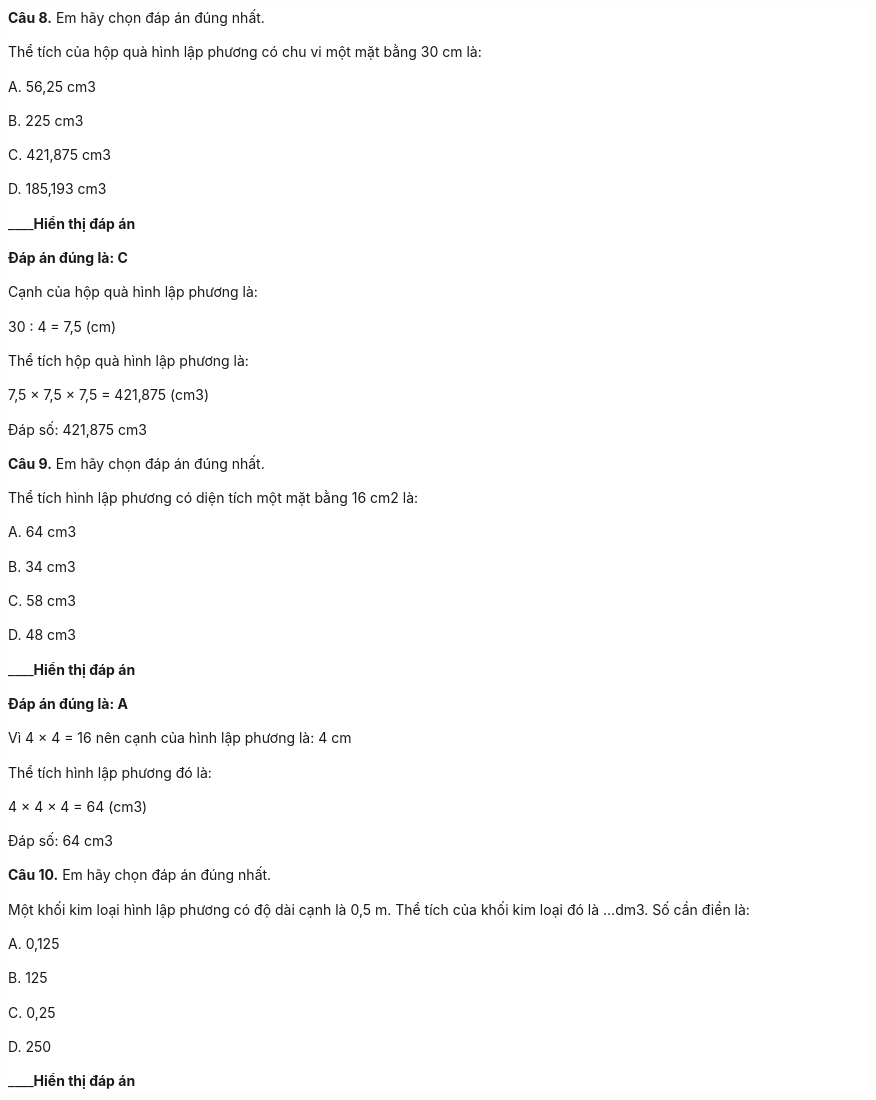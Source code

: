 **Câu 8.** Em hãy chọn đáp án đúng nhất.

Thể tích của hộp quà hình lập phương có chu vi một mặt bằng 30 cm là:

A. 56,25 cm3

B. 225 cm3

C. 421,875 cm3

D. 185,193 cm3

____**Hiển thị đáp án**

**Đáp án đúng là: C**

Cạnh của hộp quà hình lập phương là:

30 : 4 = 7,5 (cm)

Thể tích hộp quà hình lập phương là:

7,5 × 7,5 × 7,5 = 421,875 (cm3)

Đáp số: 421,875 cm3

**Câu 9.** Em hãy chọn đáp án đúng nhất.

Thể tích hình lập phương có diện tích một mặt bằng 16 cm2 là:

A. 64 cm3

B. 34 cm3

C. 58 cm3

D. 48 cm3

____**Hiển thị đáp án**

**Đáp án đúng là: A**

Vì 4 × 4 = 16 nên cạnh của hình lập phương là: 4 cm

Thể tích hình lập phương đó là:

4 × 4 × 4 = 64 (cm3)

Đáp số: 64 cm3

**Câu 10.** Em hãy chọn đáp án đúng nhất.

Một khối kim loại hình lập phương có độ dài cạnh là 0,5 m. Thể tích của khối kim loại đó là …dm3. Số cần điền là:

A. 0,125

B. 125

C. 0,25

D. 250

____**Hiển thị đáp án**

